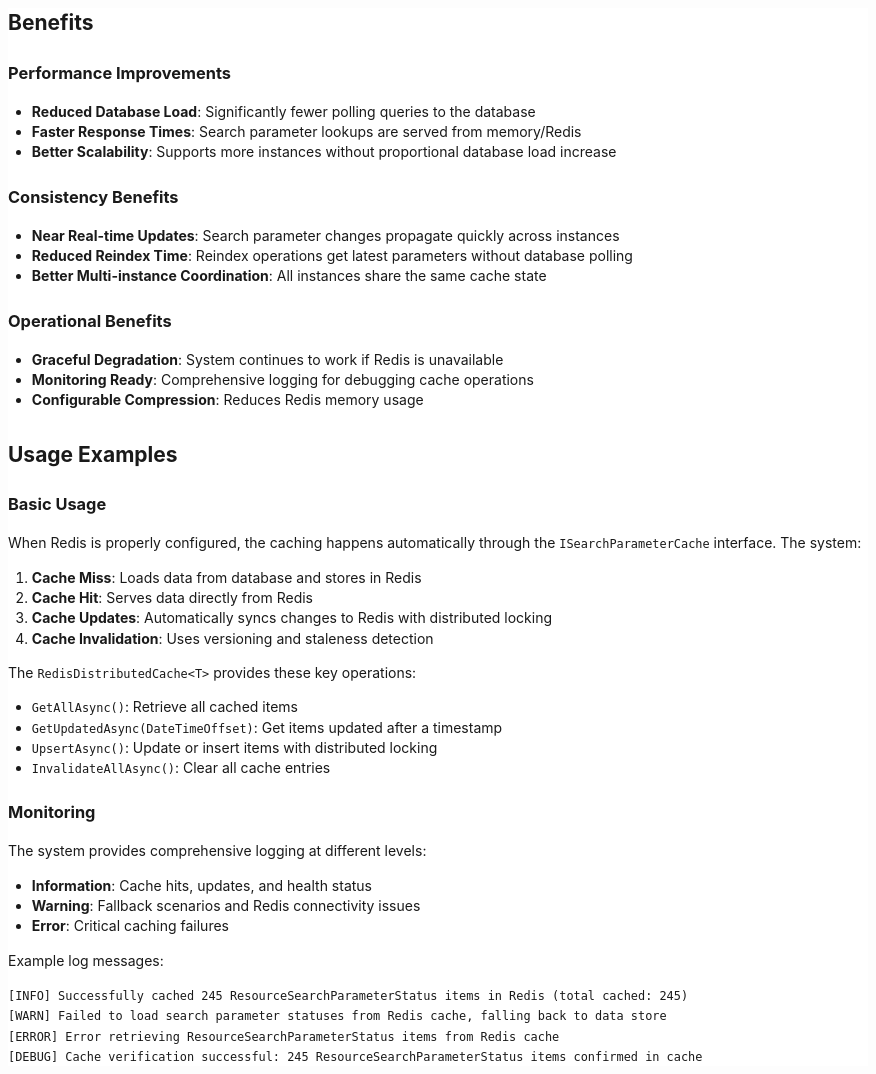 ## Benefits

### Performance Improvements

- **Reduced Database Load**: Significantly fewer polling queries to the database
- **Faster Response Times**: Search parameter lookups are served from memory/Redis
- **Better Scalability**: Supports more instances without proportional database load increase

### Consistency Benefits

- **Near Real-time Updates**: Search parameter changes propagate quickly across instances
- **Reduced Reindex Time**: Reindex operations get latest parameters without database polling
- **Better Multi-instance Coordination**: All instances share the same cache state

### Operational Benefits

- **Graceful Degradation**: System continues to work if Redis is unavailable
- **Monitoring Ready**: Comprehensive logging for debugging cache operations
- **Configurable Compression**: Reduces Redis memory usage

## Usage Examples

### Basic Usage

When Redis is properly configured, the caching happens automatically through the `ISearchParameterCache` interface. The system:

1. **Cache Miss**: Loads data from database and stores in Redis
2. **Cache Hit**: Serves data directly from Redis 
3. **Cache Updates**: Automatically syncs changes to Redis with distributed locking
4. **Cache Invalidation**: Uses versioning and staleness detection

The `RedisDistributedCache<T>` provides these key operations:
- `GetAllAsync()`: Retrieve all cached items
- `GetUpdatedAsync(DateTimeOffset)`: Get items updated after a timestamp
- `UpsertAsync()`: Update or insert items with distributed locking
- `InvalidateAllAsync()`: Clear all cache entries

### Monitoring

The system provides comprehensive logging at different levels:

- **Information**: Cache hits, updates, and health status
- **Warning**: Fallback scenarios and Redis connectivity issues
- **Error**: Critical caching failures

Example log messages:
```
[INFO] Successfully cached 245 ResourceSearchParameterStatus items in Redis (total cached: 245)
[WARN] Failed to load search parameter statuses from Redis cache, falling back to data store
[ERROR] Error retrieving ResourceSearchParameterStatus items from Redis cache
[DEBUG] Cache verification successful: 245 ResourceSearchParameterStatus items confirmed in cache
```
